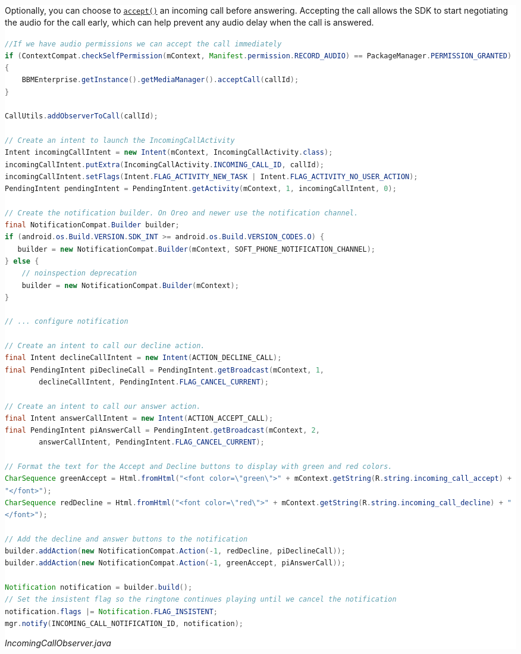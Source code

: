 Optionally, you can choose to [`accept()`](https://developer.blackberry.com/files/bbm-enterprise/documents/guide/reference/android/com/bbm/sdk/media/BBMEMediaManager.html#acceptCall-int-l) an incoming call before answering. Accepting the call allows the SDK to start negotiating the audio for the call early, which can help prevent any audio delay when the call is answered.


```java
//If we have audio permissions we can accept the call immediately
if (ContextCompat.checkSelfPermission(mContext, Manifest.permission.RECORD_AUDIO) == PackageManager.PERMISSION_GRANTED) {
    BBMEnterprise.getInstance().getMediaManager().acceptCall(callId);
}

CallUtils.addObserverToCall(callId);

// Create an intent to launch the IncomingCallActivity
Intent incomingCallIntent = new Intent(mContext, IncomingCallActivity.class);
incomingCallIntent.putExtra(IncomingCallActivity.INCOMING_CALL_ID, callId);
incomingCallIntent.setFlags(Intent.FLAG_ACTIVITY_NEW_TASK | Intent.FLAG_ACTIVITY_NO_USER_ACTION);
PendingIntent pendingIntent = PendingIntent.getActivity(mContext, 1, incomingCallIntent, 0);

// Create the notification builder. On Oreo and newer use the notification channel.
final NotificationCompat.Builder builder;
if (android.os.Build.VERSION.SDK_INT >= android.os.Build.VERSION_CODES.O) {
   builder = new NotificationCompat.Builder(mContext, SOFT_PHONE_NOTIFICATION_CHANNEL);
} else {
    // noinspection deprecation
    builder = new NotificationCompat.Builder(mContext);
}

// ... configure notification

// Create an intent to call our decline action.
final Intent declineCallIntent = new Intent(ACTION_DECLINE_CALL);
final PendingIntent piDeclineCall = PendingIntent.getBroadcast(mContext, 1,
        declineCallIntent, PendingIntent.FLAG_CANCEL_CURRENT);

// Create an intent to call our answer action.
final Intent answerCallIntent = new Intent(ACTION_ACCEPT_CALL);
final PendingIntent piAnswerCall = PendingIntent.getBroadcast(mContext, 2,
        answerCallIntent, PendingIntent.FLAG_CANCEL_CURRENT);

// Format the text for the Accept and Decline buttons to display with green and red colors.
CharSequence greenAccept = Html.fromHtml("<font color=\"green\">" + mContext.getString(R.string.incoming_call_accept) + "</font>");
CharSequence redDecline = Html.fromHtml("<font color=\"red\">" + mContext.getString(R.string.incoming_call_decline) + "</font>");

// Add the decline and answer buttons to the notification
builder.addAction(new NotificationCompat.Action(-1, redDecline, piDeclineCall));
builder.addAction(new NotificationCompat.Action(-1, greenAccept, piAnswerCall));

Notification notification = builder.build();
// Set the insistent flag so the ringtone continues playing until we cancel the notification
notification.flags |= Notification.FLAG_INSISTENT;
mgr.notify(INCOMING_CALL_NOTIFICATION_ID, notification);
```
*IncomingCallObserver.java*
